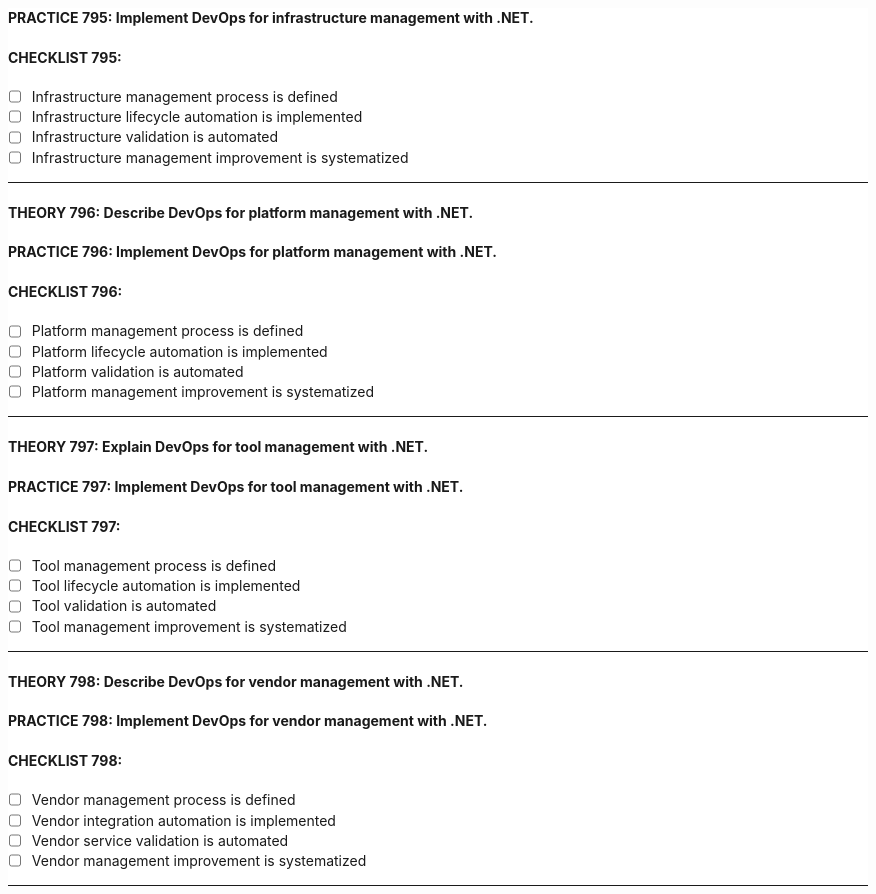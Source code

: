 #### PRACTICE 795: Implement DevOps for infrastructure management with .NET.

#### CHECKLIST 795:

- [ ] Infrastructure management process is defined
- [ ] Infrastructure lifecycle automation is implemented
- [ ] Infrastructure validation is automated
- [ ] Infrastructure management improvement is systematized

---

#### THEORY 796: Describe DevOps for platform management with .NET.

#### PRACTICE 796: Implement DevOps for platform management with .NET.

#### CHECKLIST 796:

- [ ] Platform management process is defined
- [ ] Platform lifecycle automation is implemented
- [ ] Platform validation is automated
- [ ] Platform management improvement is systematized

---

#### THEORY 797: Explain DevOps for tool management with .NET.

#### PRACTICE 797: Implement DevOps for tool management with .NET.

#### CHECKLIST 797:

- [ ] Tool management process is defined
- [ ] Tool lifecycle automation is implemented
- [ ] Tool validation is automated
- [ ] Tool management improvement is systematized

---

#### THEORY 798: Describe DevOps for vendor management with .NET.

#### PRACTICE 798: Implement DevOps for vendor management with .NET.

#### CHECKLIST 798:

- [ ] Vendor management process is defined
- [ ] Vendor integration automation is implemented
- [ ] Vendor service validation is automated
- [ ] Vendor management improvement is systematized

---